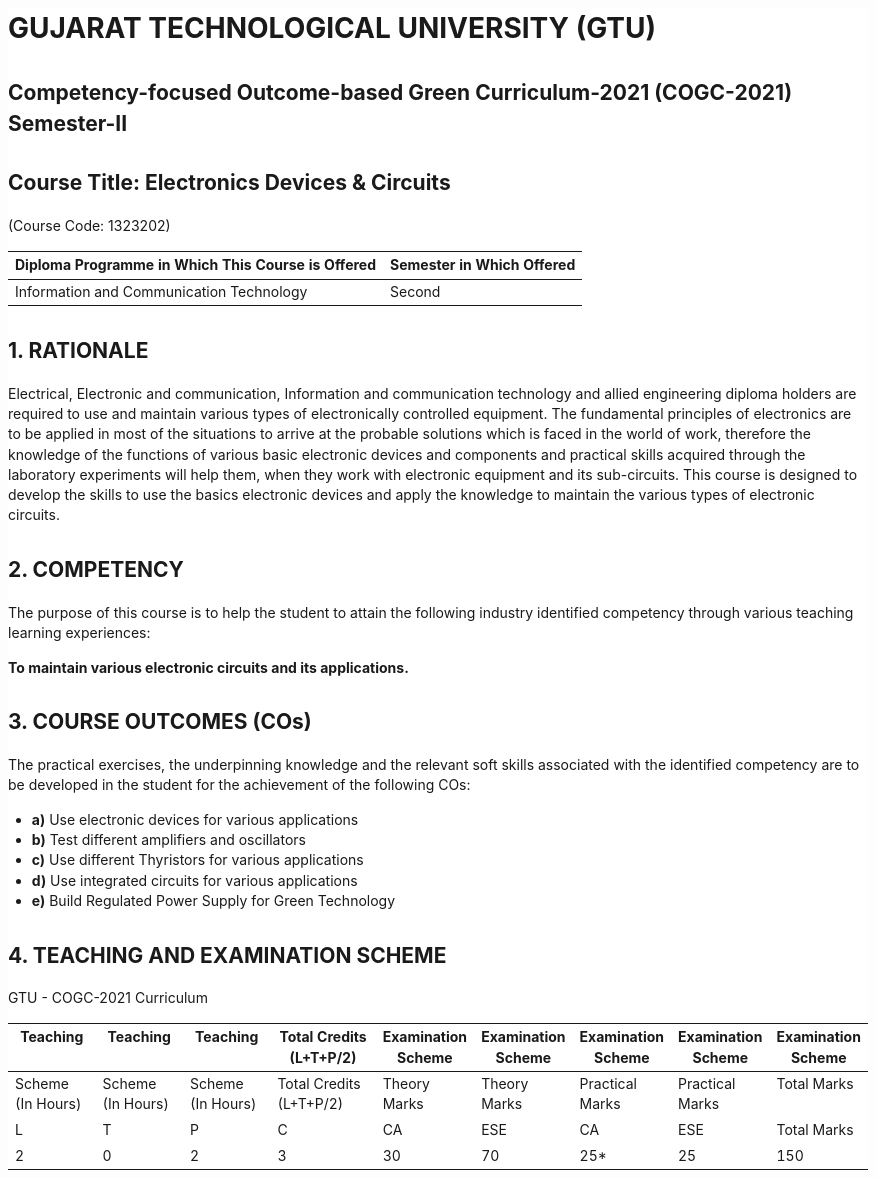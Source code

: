 # GUJARAT TECHNOLOGICAL UNIVERSITY (GTU)

## Competency-focused Outcome-based Green Curriculum-2021 (COGC-2021) Semester-II

## Course Title: Electronics Devices & Circuits

(Course Code: 1323202)

| Diploma Programme in Which This Course is Offered | Semester in Which Offered |
|---------------------------------------------------|---------------------------|
| Information and Communication Technology           | Second                      |

## 1. RATIONALE

Electrical,  Electronic  and  communication,  Information  and  communication  technology  and allied  engineering  diploma  holders  are  required  to  use  and  maintain  various  types  of electronically  controlled  equipment.  The  fundamental  principles  of  electronics  are  to  be applied in most of the situations to arrive at the probable solutions which is faced in the world of  work,  therefore the knowledge of the functions of various basic electronic devices and components and practical skills acquired through the laboratory experiments will help them, when they work with electronic equipment and its sub-circuits. This course is designed to develop the skills to use the basics electronic devices and apply the knowledge to maintain the various types of electronic circuits.

## 2. COMPETENCY

The purpose of this course is to help the student to attain the following industry identified competency through various teaching learning experiences:

**To maintain various electronic circuits and its applications.**

## 3. COURSE OUTCOMES (COs)

The  practical  exercises,  the  underpinning  knowledge  and  the  relevant  soft  skills associated  with  the  identified  competency  are  to  be  developed  in  the  student  for  the achievement of the following COs:

- **a)** Use electronic devices for various applications
- **b)** Test different amplifiers and oscillators
- **c)** Use different Thyristors for various applications
- **d)** Use integrated circuits for various applications
- **e)** Build Regulated Power Supply for Green Technology

## 4. TEACHING AND EXAMINATION SCHEME

GTU - COGC-2021 Curriculum

| Teaching           | Teaching           | Teaching           | Total  Credits  (L+T+P/2)   | Examination Scheme   | Examination Scheme   | Examination Scheme   | Examination Scheme   | Examination Scheme   |
|--------------------|--------------------|--------------------|-----------------------------|----------------------|----------------------|----------------------|----------------------|----------------------|
| Scheme  (In Hours) | Scheme  (In Hours) | Scheme  (In Hours) | Total  Credits  (L+T+P/2)   | Theory  Marks        | Theory  Marks        | Practical  Marks     | Practical  Marks     | Total  Marks         |
| L                  | T                  | P                  | C                           | CA                   | ESE                  | CA                   | ESE                  | Total  Marks         |
| 2                  | 0                  | 2                  | 3                           | 30                   | 70                   | 25*                  | 25                   | 150                  |
